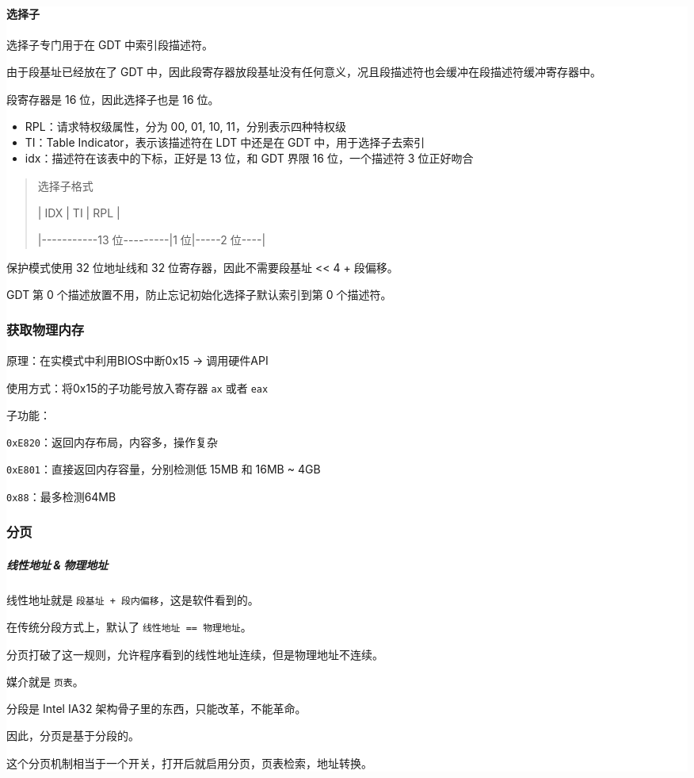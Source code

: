 

#### 选择子

选择子专门用于在 GDT 中索引段描述符。

由于段基址已经放在了 GDT 中，因此段寄存器放段基址没有任何意义，况且段描述符也会缓冲在段描述符缓冲寄存器中。

段寄存器是 16 位，因此选择子也是 16 位。

* RPL：请求特权级属性，分为 00, 01, 10, 11，分别表示四种特权级
* TI：Table Indicator，表示该描述符在 LDT 中还是在 GDT 中，用于选择子去索引
* idx：描述符在该表中的下标，正好是 13 位，和 GDT 界限 16 位，一个描述符 3 位正好吻合

> 选择子格式
>
> |              IDX             |  TI  |      RPL     |
>
> |-----------13 位---------|1 位|-----2 位----|

保护模式使用 32 位地址线和 32 位寄存器，因此不需要段基址 << 4 + 段偏移。

GDT 第 0 个描述放置不用，防止忘记初始化选择子默认索引到第 0 个描述符。



### 获取物理内存

原理：在实模式中利用BIOS中断0x15 -> 调用硬件API

使用方式：将0x15的子功能号放入寄存器 `ax` 或者 `eax`

子功能：

`0xE820`：返回内存布局，内容多，操作复杂

`0xE801`：直接返回内存容量，分别检测低 15MB 和 16MB ~ 4GB

`0x88`：最多检测64MB





### 分页

##### 线性地址 & 物理地址

线性地址就是 `段基址 + 段内偏移`，这是软件看到的。

在传统分段方式上，默认了 `线性地址 == 物理地址`。

分页打破了这一规则，允许程序看到的线性地址连续，但是物理地址不连续。

媒介就是 `页表`。



分段是 Intel IA32 架构骨子里的东西，只能改革，不能革命。

因此，分页是基于分段的。

这个分页机制相当于一个开关，打开后就启用分页，页表检索，地址转换。
